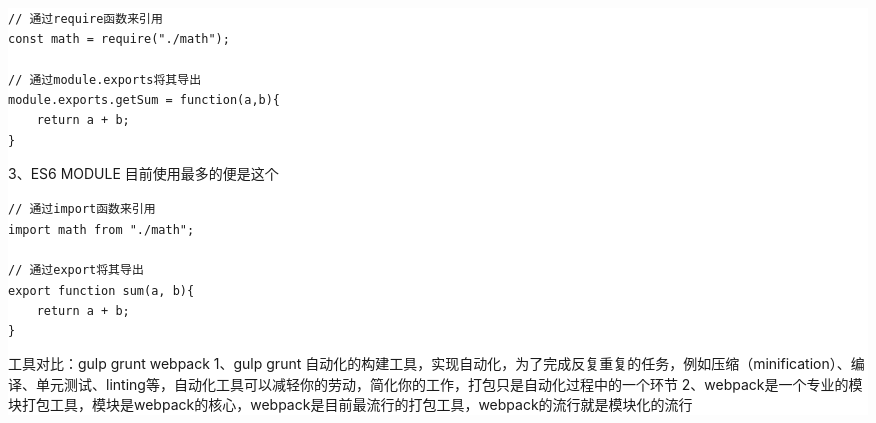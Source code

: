 	// 通过require函数来引用
	const math = require("./math");
	
	// 通过module.exports将其导出
	module.exports.getSum = function(a,b){
		return a + b;
	}


3、ES6 MODULE
    目前使用最多的便是这个

    // 通过import函数来引用
    import math from "./math";
    
    // 通过export将其导出
    export function sum(a, b){
        return a + b;
    }


工具对比：gulp grunt webpack
    1、gulp grunt 自动化的构建工具，实现自动化，为了完成反复重复的任务，例如压缩（minification）、编译、单元测试、linting等，自动化工具可以减轻你的劳动，简化你的工作，打包只是自动化过程中的一个环节
    2、webpack是一个专业的模块打包工具，模块是webpack的核心，webpack是目前最流行的打包工具，webpack的流行就是模块化的流行